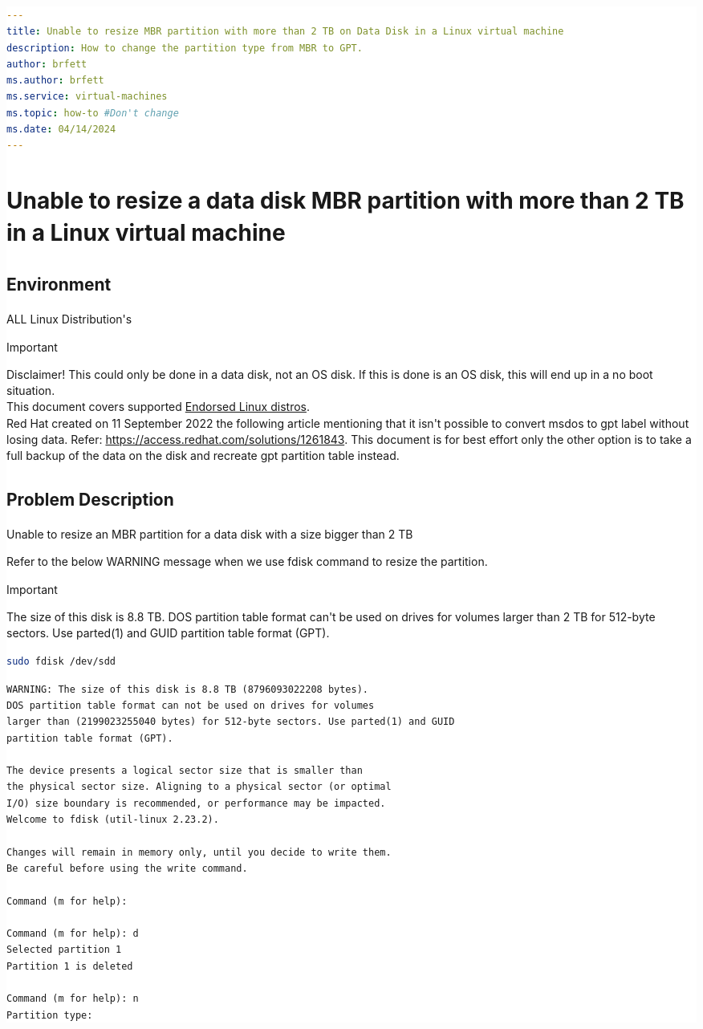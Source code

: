 ```yaml
---
title: Unable to resize MBR partition with more than 2 TB on Data Disk in a Linux virtual machine
description: How to change the partition type from MBR to GPT.
author: brfett
ms.author: brfett
ms.service: virtual-machines
ms.topic: how-to #Don't change
ms.date: 04/14/2024
---
```

# Unable to resize a data disk MBR partition with more than 2 TB in a Linux virtual machine

## Environment

ALL Linux Distribution's

> [!IMPORTANT]
> Disclaimer! This could only be done in a data disk, not an OS disk. If this is done is an OS disk, this will end up in a no boot situation.  
> This document covers supported [Endorsed Linux distros](/azure/virtual-machines/linux/endorsed-distros).  
> Red Hat created on 11 September 2022 the following article mentioning that it isn't possible to convert msdos to gpt label without losing data. Refer: https://access.redhat.com/solutions/1261843. This document is for best effort only the other option is to take a full backup of the data on the disk and recreate gpt partition table instead.


## Problem Description

Unable to resize an MBR partition for a data disk with a size bigger than 2 TB
  
Refer to the below WARNING message when we use fdisk command to resize the partition.

> [!IMPORTANT]
> The size of this disk is 8.8 TB. DOS partition table format can't be used on drives for volumes larger than 2 TB for 512-byte sectors. Use parted(1) and GUID partition table format (GPT).

  ```bash
  sudo fdisk /dev/sdd
  ```
  ```outputs
  WARNING: The size of this disk is 8.8 TB (8796093022208 bytes).
  DOS partition table format can not be used on drives for volumes
  larger than (2199023255040 bytes) for 512-byte sectors. Use parted(1) and GUID
  partition table format (GPT).

  The device presents a logical sector size that is smaller than
  the physical sector size. Aligning to a physical sector (or optimal
  I/O) size boundary is recommended, or performance may be impacted.
  Welcome to fdisk (util-linux 2.23.2).

  Changes will remain in memory only, until you decide to write them.
  Be careful before using the write command.

  Command (m for help):

  Command (m for help): d
  Selected partition 1
  Partition 1 is deleted

  Command (m for help): n
  Partition type:
  ```